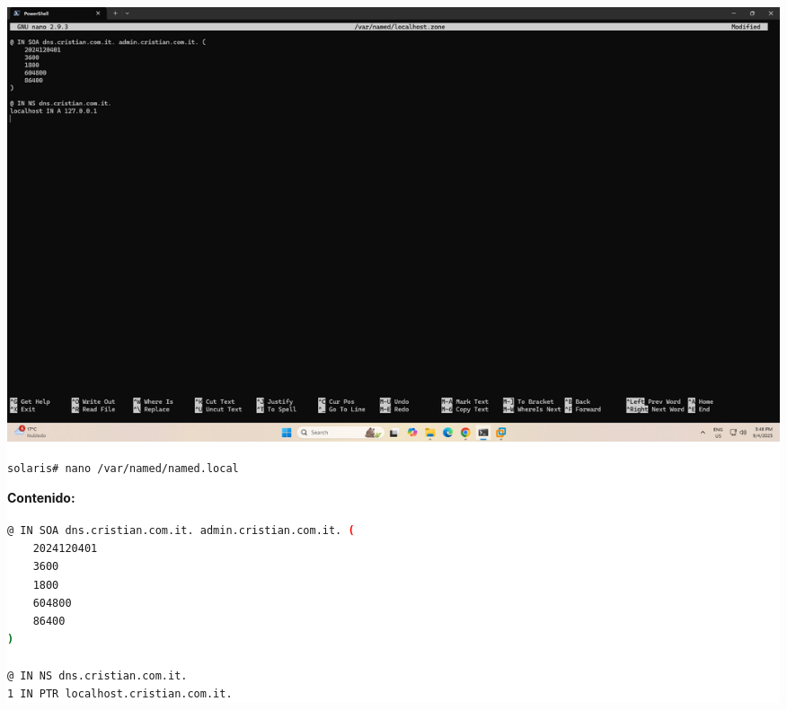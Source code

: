 ![image.png](Third%20-%20DNS%20263f56fc503e80ddb361c216e75fd3bf/image%2013.png)

```bash
solaris# nano /var/named/named.local

```

**Contenido:**

```bash
@ IN SOA dns.cristian.com.it. admin.cristian.com.it. (
    2024120401
    3600
    1800
    604800
    86400
)

@ IN NS dns.cristian.com.it.
1 IN PTR localhost.cristian.com.it.

```

